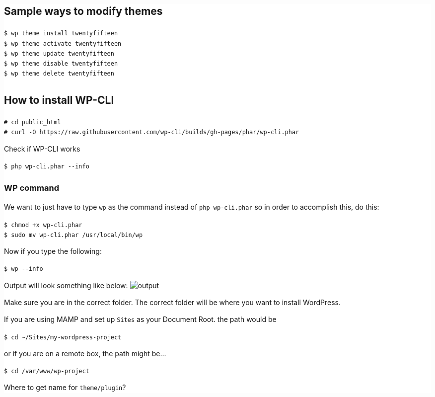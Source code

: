 ## Sample ways to modify themes

```
$ wp theme install twentyfifteen
$ wp theme activate twentyfifteen
$ wp theme update twentyfifteen
$ wp theme disable twentyfifteen
$ wp theme delete twentyfifteen
```

## How to install WP-CLI

```
# cd public_html
# curl -O https://raw.githubusercontent.com/wp-cli/builds/gh-pages/phar/wp-cli.phar
```

Check if WP-CLI works

```
$ php wp-cli.phar --info
```

### WP command

We want to just have to type `wp` as the command instead of `php wp-cli.phar` so in order to accomplish this, do this:

```
$ chmod +x wp-cli.phar
$ sudo mv wp-cli.phar /usr/local/bin/wp
```

Now if you type the following:

```
$ wp --info
```

Output will look something like below:
![output](https://i.imgur.com/1t3tQ45.png)

Make sure you are in the correct folder. The correct folder will be where you want to install WordPress.

If you are using MAMP and set up `Sites` as your Document Root. the path would be

```
$ cd ~/Sites/my-wordpress-project
```

or if you are on a remote box, the path might be...

```
$ cd /var/www/wp-project
```

Where to get name for `theme/plugin`?
